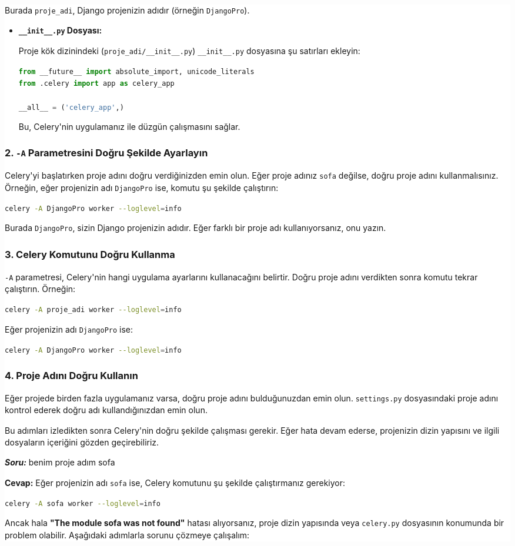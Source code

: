    Burada `proje_adi`, Django projenizin adıdır (örneğin `DjangoPro`).

- **`__init__.py` Dosyası:**

   Proje kök dizinindeki (`proje_adi/__init__.py`) `__init__.py` dosyasına şu satırları ekleyin:

   ```python
   from __future__ import absolute_import, unicode_literals
   from .celery import app as celery_app

   __all__ = ('celery_app',)
   ```

   Bu, Celery'nin uygulamanız ile düzgün çalışmasını sağlar.

### 2. **`-A` Parametresini Doğru Şekilde Ayarlayın**

Celery'yi başlatırken proje adını doğru verdiğinizden emin olun. Eğer proje adınız `sofa` değilse, doğru proje adını kullanmalısınız. Örneğin, eğer projenizin adı `DjangoPro` ise, komutu şu şekilde çalıştırın:

```bash
celery -A DjangoPro worker --loglevel=info
```

Burada `DjangoPro`, sizin Django projenizin adıdır. Eğer farklı bir proje adı kullanıyorsanız, onu yazın.

### 3. **Celery Komutunu Doğru Kullanma**

`-A` parametresi, Celery'nin hangi uygulama ayarlarını kullanacağını belirtir. Doğru proje adını verdikten sonra komutu tekrar çalıştırın. Örneğin:

```bash
celery -A proje_adi worker --loglevel=info
```

Eğer projenizin adı `DjangoPro` ise:

```bash
celery -A DjangoPro worker --loglevel=info
```

### 4. **Proje Adını Doğru Kullanın**

Eğer projede birden fazla uygulamanız varsa, doğru proje adını bulduğunuzdan emin olun. `settings.py` dosyasındaki proje adını kontrol ederek doğru adı kullandığınızdan emin olun.

Bu adımları izledikten sonra Celery'nin doğru şekilde çalışması gerekir. Eğer hata devam ederse, projenizin dizin yapısını ve ilgili dosyaların içeriğini gözden geçirebiliriz.

***Soru:*** benim proje adım sofa

**Cevap:** Eğer projenizin adı `sofa` ise, Celery komutunu şu şekilde çalıştırmanız gerekiyor:

```bash
celery -A sofa worker --loglevel=info
```

Ancak hala **"The module sofa was not found"** hatası alıyorsanız, proje dizin yapısında veya `celery.py` dosyasının konumunda bir problem olabilir. Aşağıdaki adımlarla sorunu çözmeye çalışalım:
